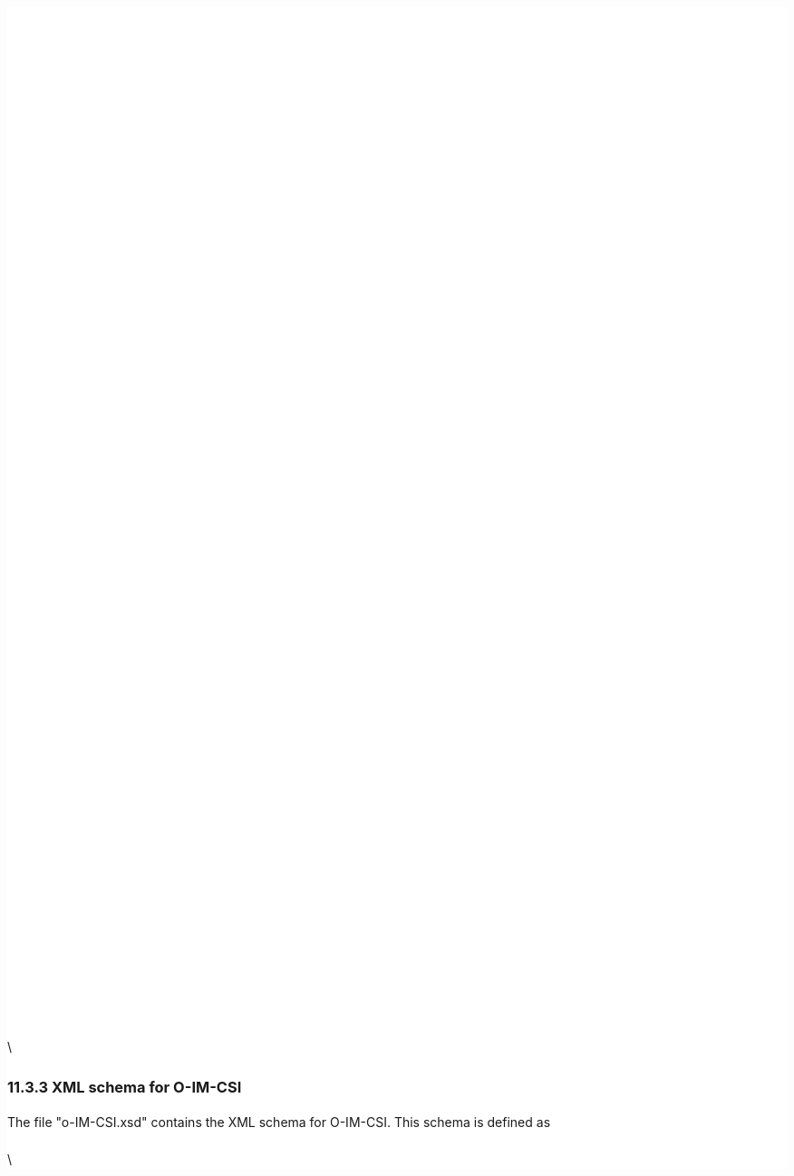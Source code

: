 \
\
\
\
\
\
\
\
\
\
\
\
\
\
\
\
\
\
\
\
\
\
\
\
\
\
\
\
\
\
\
\
\
\
\
\
\
\
\
\
\
\
\
\
\
\
\
\
\
\
\
\
\
\
\
\
\
### 11.3.3 XML schema for O-IM-CSI
The file \"o-IM-CSI.xsd\" contains the XML schema for O-IM-CSI. This schema is
defined as
\
\
\
